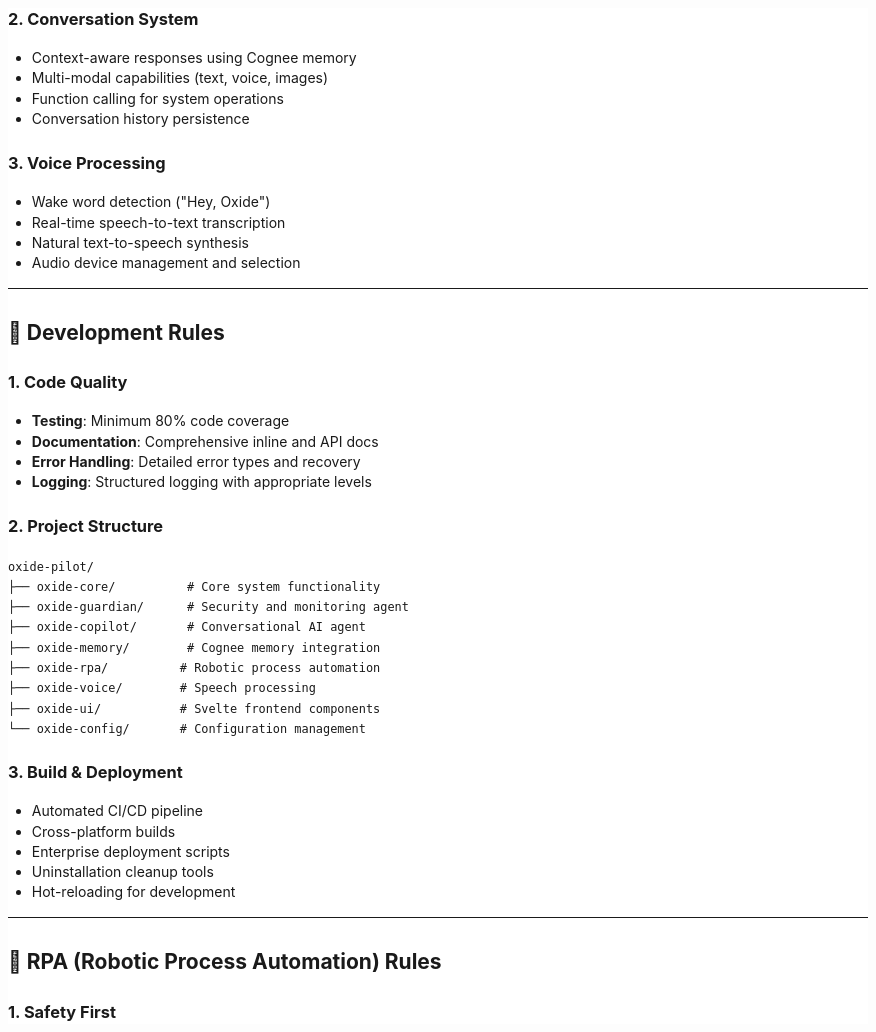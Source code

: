 ### 2. Conversation System

- Context-aware responses using Cognee memory
- Multi-modal capabilities (text, voice, images)
- Function calling for system operations
- Conversation history persistence

### 3. Voice Processing

- Wake word detection ("Hey, Oxide")
- Real-time speech-to-text transcription
- Natural text-to-speech synthesis
- Audio device management and selection

---

## 🔧 Development Rules

### 1. Code Quality

- **Testing**: Minimum 80% code coverage
- **Documentation**: Comprehensive inline and API docs
- **Error Handling**: Detailed error types and recovery
- **Logging**: Structured logging with appropriate levels

### 2. Project Structure

```
oxide-pilot/
├── oxide-core/          # Core system functionality
├── oxide-guardian/      # Security and monitoring agent
├── oxide-copilot/       # Conversational AI agent
├── oxide-memory/        # Cognee memory integration
├── oxide-rpa/          # Robotic process automation
├── oxide-voice/        # Speech processing
├── oxide-ui/           # Svelte frontend components
└── oxide-config/       # Configuration management
```

### 3. Build & Deployment

- Automated CI/CD pipeline
- Cross-platform builds
- Enterprise deployment scripts
- Uninstallation cleanup tools
- Hot-reloading for development

---

## 🚀 RPA (Robotic Process Automation) Rules

### 1. Safety First
